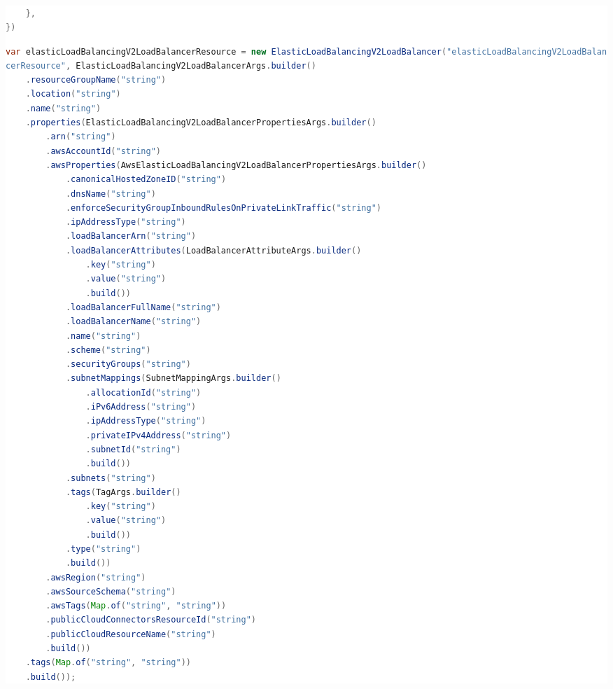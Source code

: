```go
	},
})
```

</pulumi-choosable>
</div>


<div>
<pulumi-choosable type="language" values="java">

```java
var elasticLoadBalancingV2LoadBalancerResource = new ElasticLoadBalancingV2LoadBalancer("elasticLoadBalancingV2LoadBalancerResource", ElasticLoadBalancingV2LoadBalancerArgs.builder()
    .resourceGroupName("string")
    .location("string")
    .name("string")
    .properties(ElasticLoadBalancingV2LoadBalancerPropertiesArgs.builder()
        .arn("string")
        .awsAccountId("string")
        .awsProperties(AwsElasticLoadBalancingV2LoadBalancerPropertiesArgs.builder()
            .canonicalHostedZoneID("string")
            .dnsName("string")
            .enforceSecurityGroupInboundRulesOnPrivateLinkTraffic("string")
            .ipAddressType("string")
            .loadBalancerArn("string")
            .loadBalancerAttributes(LoadBalancerAttributeArgs.builder()
                .key("string")
                .value("string")
                .build())
            .loadBalancerFullName("string")
            .loadBalancerName("string")
            .name("string")
            .scheme("string")
            .securityGroups("string")
            .subnetMappings(SubnetMappingArgs.builder()
                .allocationId("string")
                .iPv6Address("string")
                .ipAddressType("string")
                .privateIPv4Address("string")
                .subnetId("string")
                .build())
            .subnets("string")
            .tags(TagArgs.builder()
                .key("string")
                .value("string")
                .build())
            .type("string")
            .build())
        .awsRegion("string")
        .awsSourceSchema("string")
        .awsTags(Map.of("string", "string"))
        .publicCloudConnectorsResourceId("string")
        .publicCloudResourceName("string")
        .build())
    .tags(Map.of("string", "string"))
    .build());
```

